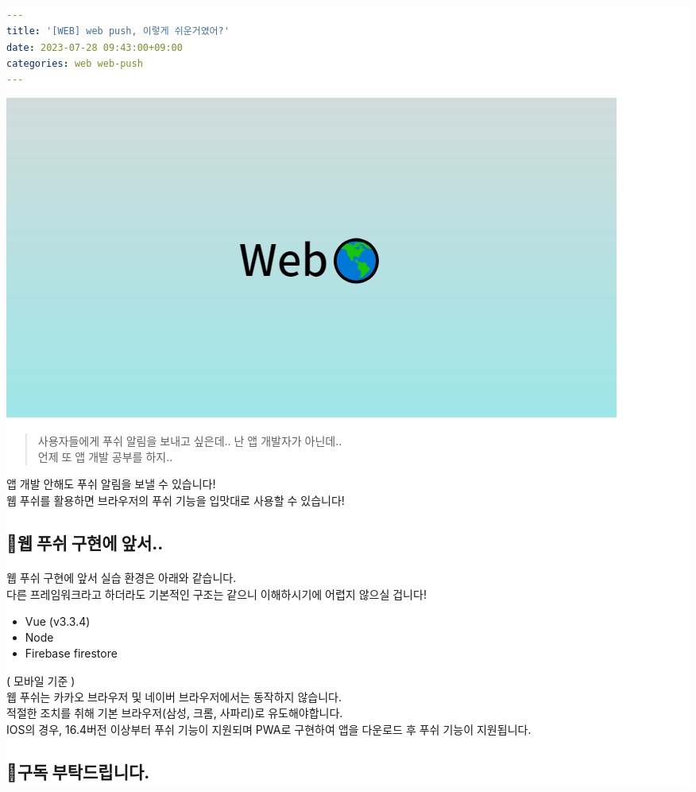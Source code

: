 ```yaml
---
title: '[WEB] web push, 이렇게 쉬운거였어?'
date: 2023-07-28 09:43:00+09:00
categories: web web-push
---
```


<img src='/assets/web/banner.png'>

> 사용자들에게 푸쉬 알림을 보내고 싶은데..
> 난 앱 개발자가 아닌데..  
> 언제 또 앱 개발 공부를 하지..

앱 개발 안해도 푸쉬 알림을 보낼 수 있습니다!  
웹 푸쉬를 활용하면 브라우저의 푸쉬 기능을 입맛대로 사용할 수 있습니다!

## 🔑웹 푸쉬 구현에 앞서..

웹 푸쉬 구현에 앞서 실습 환경은 아래와 같습니다.  
다른 프레임워크라고 하더라도 기본적인 구조는 같으니 이해하시기에 어렵지 않으실 겁니다!

-   Vue (v3.3.4)
-   Node
-   Firebase firestore

( 모바일 기준 )  
웹 푸쉬는 카카오 브라우저 및 네이버 브라우저에서는 동작하지 않습니다.  
적절한 조치를 취해 기본 브라우저(삼성, 크롬, 사파리)로 유도해야합니다.  
IOS의 경우, 16.4버전 이상부터 푸쉬 기능이 지원되며 PWA로 구현하여 앱을 다운로드 후 푸쉬 기능이 지원됩니다.

## 📃구독 부탁드립니다.


[Service Worker]: (https://developer.mozilla.org/en-US/docs/Web/API/Service_Worker_API)
[PushManager]: (https://developer.mozilla.org/en-US/docs/Web/API/PushManager)
[favicon-generator]: (https://www.favicon-generator.org/)
[WebPushExample]: (https://github.com/ParkBeomMin/WebPushExample)
[WebPushServerExample]: (https://github.com/ParkBeomMin/WebPushServerExample)